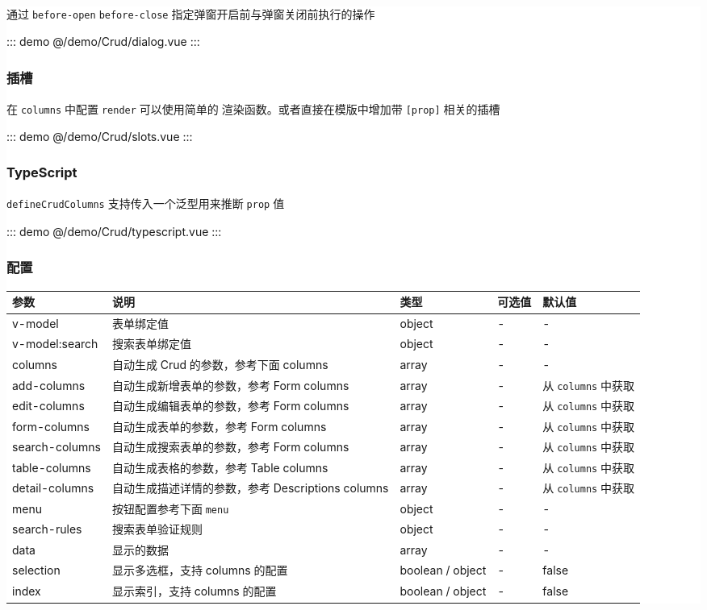 通过 `before-open` `before-close` 指定弹窗开启前与弹窗关闭前执行的操作

::: demo
@/demo/Crud/dialog.vue
:::

### 插槽

在 `columns` 中配置 `render` 可以使用简单的 <pro-link to="https://staging-cn.vuejs.org/guide/render-function.html">渲染函数</pro-link>。或者直接在模版中增加带 `[prop]` 相关的插槽

::: demo
@/demo/Crud/slots.vue
:::

### TypeScript

`defineCrudColumns` 支持传入一个泛型用来推断 `prop` 值

::: demo
@/demo/Crud/typescript.vue
:::

### 配置

| 参数                    | 说明                                                                                                                         | 类型                                                    | 可选值                                                                   | 默认值                                               |
| :---------------------- | :--------------------------------------------------------------------------------------------------------------------------- | :------------------------------------------------------ | :----------------------------------------------------------------------- | :--------------------------------------------------- |
| v-model                 | 表单绑定值                                                                                                                   | object                                                  | -                                                                        | -                                                    |
| v-model:search          | 搜索表单绑定值                                                                                                               | object                                                  | -                                                                        | -                                                    |
| columns                 | 自动生成 Crud 的参数，参考下面 columns                                                                                       | array                                                   | -                                                                        | -                                                    |
| add-columns             | 自动生成新增表单的参数，参考 Form columns                                                                                    | array                                                   | -                                                                        | 从 `columns` 中获取                                  |
| edit-columns            | 自动生成编辑表单的参数，参考 Form columns                                                                                    | array                                                   | -                                                                        | 从 `columns` 中获取                                  |
| form-columns            | 自动生成表单的参数，参考 Form columns                                                                                        | array                                                   | -                                                                        | 从 `columns` 中获取                                  |
| search-columns          | 自动生成搜索表单的参数，参考 Form columns                                                                                    | array                                                   | -                                                                        | 从 `columns` 中获取                                  |
| table-columns           | 自动生成表格的参数，参考 Table columns                                                                                       | array                                                   | -                                                                        | 从 `columns` 中获取                                  |
| detail-columns          | 自动生成描述详情的参数，参考 Descriptions columns                                                                            | array                                                   | -                                                                        | 从 `columns` 中获取                                  |
| menu                    | 按钮配置参考下面 `menu`                                                                                                      | object                                                  | -                                                                        | -                                                    |
| search-rules            | 搜索表单验证规则                                                                                                             | object                                                  | -                                                                        | -                                                    |
| data                    | 显示的数据                                                                                                                   | array                                                   | -                                                                        | -                                                    |
| selection               | 显示多选框，支持 columns 的配置                                                                                              | boolean / object                                        | -                                                                        | false                                                |
| index                   | 显示索引，支持 columns 的配置                                                                                                | boolean / object                                        | -                                                                        | false                                                |